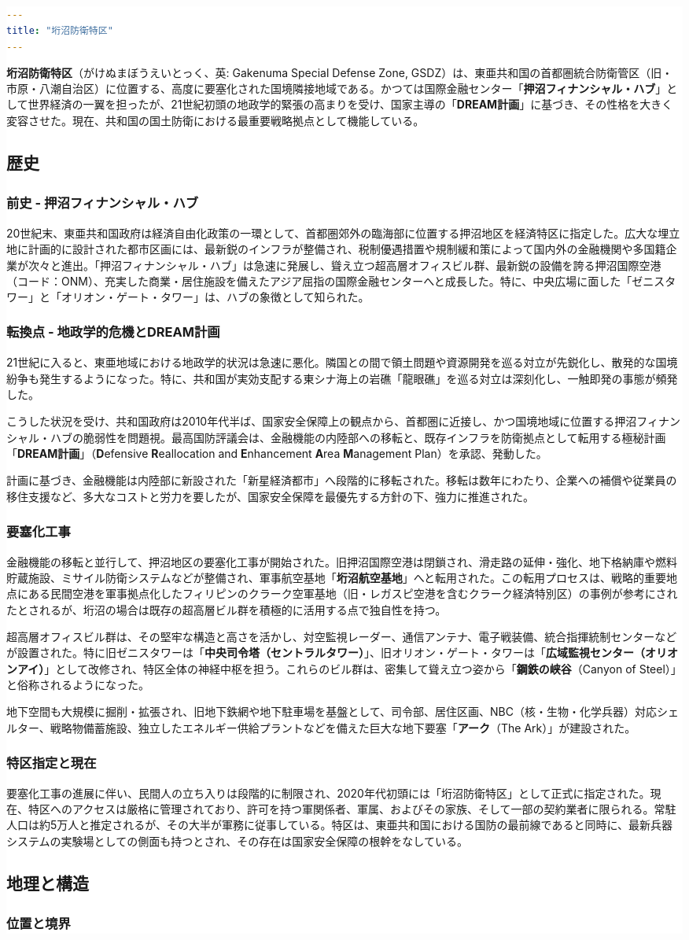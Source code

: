 ```yaml
---
title: "垳沼防衛特区"
---
```


**垳沼防衛特区**（がけぬまぼうえいとっく、英: Gakenuma Special Defense Zone, GSDZ）は、東亜共和国の首都圏統合防衛管区（旧・市原・八潮自治区）に位置する、高度に要塞化された国境隣接地域である。かつては国際金融センター「**押沼フィナンシャル・ハブ**」として世界経済の一翼を担ったが、21世紀初頭の地政学的緊張の高まりを受け、国家主導の「**DREAM計画**」に基づき、その性格を大きく変容させた。現在、共和国の国土防衛における最重要戦略拠点として機能している。

## 歴史

### 前史 - 押沼フィナンシャル・ハブ

20世紀末、東亜共和国政府は経済自由化政策の一環として、首都圏郊外の臨海部に位置する押沼地区を経済特区に指定した。広大な埋立地に計画的に設計された都市区画には、最新鋭のインフラが整備され、税制優遇措置や規制緩和策によって国内外の金融機関や多国籍企業が次々と進出。「押沼フィナンシャル・ハブ」は急速に発展し、聳え立つ超高層オフィスビル群、最新鋭の設備を誇る押沼国際空港（コード：ONM）、充実した商業・居住施設を備えたアジア屈指の国際金融センターへと成長した。特に、中央広場に面した「ゼニスタワー」と「オリオン・ゲート・タワー」は、ハブの象徴として知られた。

### 転換点 - 地政学的危機とDREAM計画

21世紀に入ると、東亜地域における地政学的状況は急速に悪化。隣国との間で領土問題や資源開発を巡る対立が先鋭化し、散発的な国境紛争も発生するようになった。特に、共和国が実効支配する東シナ海上の岩礁「龍眼礁」を巡る対立は深刻化し、一触即発の事態が頻発した。

こうした状況を受け、共和国政府は2010年代半ば、国家安全保障上の観点から、首都圏に近接し、かつ国境地域に位置する押沼フィナンシャル・ハブの脆弱性を問題視。最高国防評議会は、金融機能の内陸部への移転と、既存インフラを防衛拠点として転用する極秘計画「**DREAM計画**」（**D**efensive **R**eallocation and **E**nhancement **A**rea **M**anagement Plan）を承認、発動した。

計画に基づき、金融機能は内陸部に新設された「新星経済都市」へ段階的に移転された。移転は数年にわたり、企業への補償や従業員の移住支援など、多大なコストと労力を要したが、国家安全保障を最優先する方針の下、強力に推進された。

### 要塞化工事

金融機能の移転と並行して、押沼地区の要塞化工事が開始された。旧押沼国際空港は閉鎖され、滑走路の延伸・強化、地下格納庫や燃料貯蔵施設、ミサイル防衛システムなどが整備され、軍事航空基地「**垳沼航空基地**」へと転用された。この転用プロセスは、戦略的重要地点にある民間空港を軍事拠点化したフィリピンのクラーク空軍基地（旧・レガスピ空港を含むクラーク経済特別区）の事例が参考にされたとされるが、垳沼の場合は既存の超高層ビル群を積極的に活用する点で独自性を持つ。

超高層オフィスビル群は、その堅牢な構造と高さを活かし、対空監視レーダー、通信アンテナ、電子戦装備、統合指揮統制センターなどが設置された。特に旧ゼニスタワーは「**中央司令塔（セントラルタワー）**」、旧オリオン・ゲート・タワーは「**広域監視センター（オリオンアイ）**」として改修され、特区全体の神経中枢を担う。これらのビル群は、密集して聳え立つ姿から「**鋼鉄の峡谷**（Canyon of Steel）」と俗称されるようになった。

地下空間も大規模に掘削・拡張され、旧地下鉄網や地下駐車場を基盤として、司令部、居住区画、NBC（核・生物・化学兵器）対応シェルター、戦略物備蓄施設、独立したエネルギー供給プラントなどを備えた巨大な地下要塞「**アーク**（The Ark）」が建設された。

### 特区指定と現在

要塞化工事の進展に伴い、民間人の立ち入りは段階的に制限され、2020年代初頭には「垳沼防衛特区」として正式に指定された。現在、特区へのアクセスは厳格に管理されており、許可を持つ軍関係者、軍属、およびその家族、そして一部の契約業者に限られる。常駐人口は約5万人と推定されるが、その大半が軍務に従事している。特区は、東亜共和国における国防の最前線であると同時に、最新兵器システムの実験場としての側面も持つとされ、その存在は国家安全保障の根幹をなしている。

## 地理と構造

### 位置と境界
